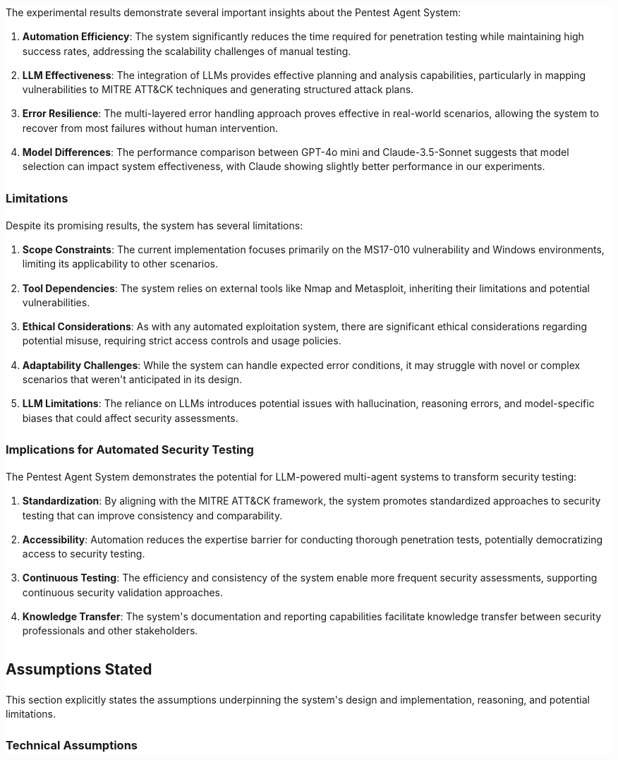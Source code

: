 The experimental results demonstrate several important insights about the Pentest Agent System:

1. **Automation Efficiency**: The system significantly reduces the time required for penetration testing while maintaining high success rates, addressing the scalability challenges of manual testing.
    
2. **LLM Effectiveness**: The integration of LLMs provides effective planning and analysis capabilities, particularly in mapping vulnerabilities to MITRE ATT&CK techniques and generating structured attack plans.
    
3. **Error Resilience**: The multi-layered error handling approach proves effective in real-world scenarios, allowing the system to recover from most failures without human intervention.
    
4. **Model Differences**: The performance comparison between GPT-4o mini and Claude-3.5-Sonnet suggests that model selection can impact system effectiveness, with Claude showing slightly better performance in our experiments.

### Limitations

Despite its promising results, the system has several limitations:

1. **Scope Constraints**: The current implementation focuses primarily on the MS17-010 vulnerability and Windows environments, limiting its applicability to other scenarios.
    
2. **Tool Dependencies**: The system relies on external tools like Nmap and Metasploit, inheriting their limitations and potential vulnerabilities.
    
3. **Ethical Considerations**: As with any automated exploitation system, there are significant ethical considerations regarding potential misuse, requiring strict access controls and usage policies.
    
4. **Adaptability Challenges**: While the system can handle expected error conditions, it may struggle with novel or complex scenarios that weren't anticipated in its design.
    
5. **LLM Limitations**: The reliance on LLMs introduces potential issues with hallucination, reasoning errors, and model-specific biases that could affect security assessments.

### Implications for Automated Security Testing

The Pentest Agent System demonstrates the potential for LLM-powered multi-agent systems to transform security testing:

1. **Standardization**: By aligning with the MITRE ATT&CK framework, the system promotes standardized approaches to security testing that can improve consistency and comparability.
    
2. **Accessibility**: Automation reduces the expertise barrier for conducting thorough penetration tests, potentially democratizing access to security testing.
    
3. **Continuous Testing**: The efficiency and consistency of the system enable more frequent security assessments, supporting continuous security validation approaches.
    
4. **Knowledge Transfer**: The system's documentation and reporting capabilities facilitate knowledge transfer between security professionals and other stakeholders.

## Assumptions Stated

This section explicitly states the assumptions underpinning the system's design and implementation, reasoning, and potential limitations.

### Technical Assumptions
